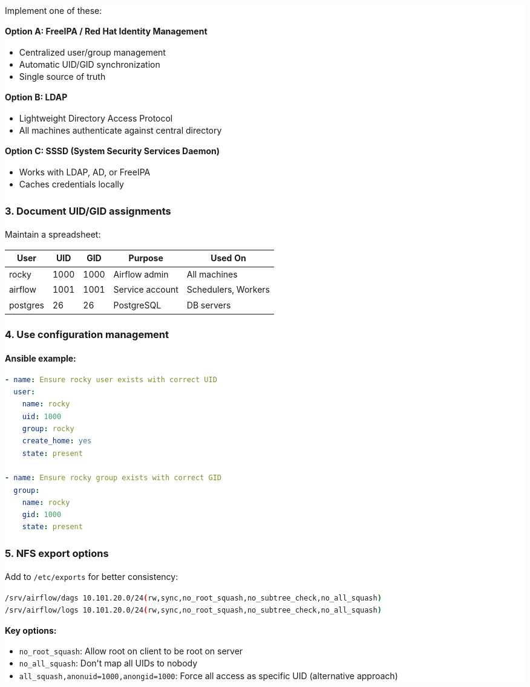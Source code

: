 Implement one of these:

**Option A: FreeIPA / Red Hat Identity Management**
- Centralized user/group management
- Automatic UID/GID synchronization
- Single source of truth

**Option B: LDAP**
- Lightweight Directory Access Protocol
- All machines authenticate against central directory

**Option C: SSSD (System Security Services Daemon)**
- Works with LDAP, AD, or FreeIPA
- Caches credentials locally

### **3. Document UID/GID assignments**

Maintain a spreadsheet:

| User | UID | GID | Purpose | Used On |
|------|-----|-----|---------|---------|
| rocky | 1000 | 1000 | Airflow admin | All machines |
| airflow | 1001 | 1001 | Service account | Schedulers, Workers |
| postgres | 26 | 26 | PostgreSQL | DB servers |

### **4. Use configuration management**

**Ansible example:**
```yaml
- name: Ensure rocky user exists with correct UID
  user:
    name: rocky
    uid: 1000
    group: rocky
    create_home: yes
    state: present

- name: Ensure rocky group exists with correct GID
  group:
    name: rocky
    gid: 1000
    state: present
```

### **5. NFS export options**

Add to `/etc/exports` for better consistency:
```bash
/srv/airflow/dags 10.101.20.0/24(rw,sync,no_root_squash,no_subtree_check,no_all_squash)
/srv/airflow/logs 10.101.20.0/24(rw,sync,no_root_squash,no_subtree_check,no_all_squash)
```

**Key options:**
- `no_root_squash`: Allow root on client to be root on server
- `no_all_squash`: Don't map all UIDs to nobody
- `all_squash,anonuid=1000,anongid=1000`: Force all access as specific UID (alternative approach)
